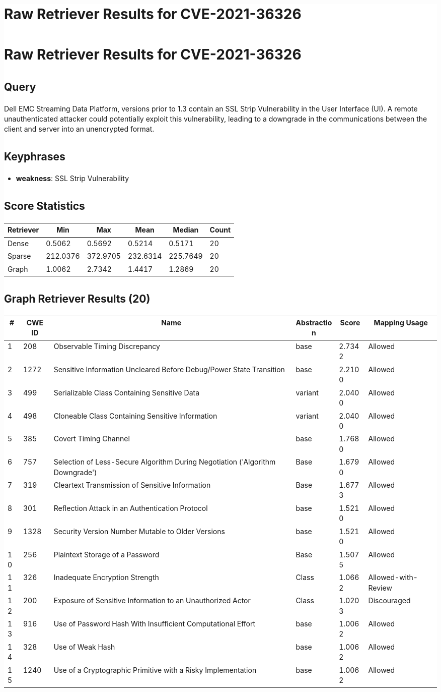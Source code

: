 # Raw Retriever Results for CVE-2021-36326

# Raw Retriever Results for CVE-2021-36326

## Query
Dell EMC Streaming Data Platform, versions prior to 1.3 contain an SSL Strip Vulnerability in the User Interface (UI). A remote unauthenticated attacker could potentially exploit this vulnerability, leading to a downgrade in the communications between the client and server into an unencrypted format.

## Keyphrases
- **weakness**: SSL Strip Vulnerability

## Score Statistics
| Retriever | Min | Max | Mean | Median | Count |
|-----------|-----|-----|------|--------|-------|
| Dense | 0.5062 | 0.5692 | 0.5214 | 0.5171 | 20 |
| Sparse | 212.0376 | 372.9705 | 232.6314 | 225.7649 | 20 |
| Graph | 1.0062 | 2.7342 | 1.4417 | 1.2869 | 20 |

## Graph Retriever Results (20)
| # | CWE ID | Name | Abstraction | Score | Mapping Usage |
|---|--------|------|-------------|-------|---------------|
| 1 | 208 | Observable Timing Discrepancy | base | 2.7342 | Allowed |
| 2 | 1272 | Sensitive Information Uncleared Before Debug/Power State Transition | base | 2.2100 | Allowed |
| 3 | 499 | Serializable Class Containing Sensitive Data | variant | 2.0400 | Allowed |
| 4 | 498 | Cloneable Class Containing Sensitive Information | variant | 2.0400 | Allowed |
| 5 | 385 | Covert Timing Channel | base | 1.7680 | Allowed |
| 6 | 757 | Selection of Less-Secure Algorithm During Negotiation ('Algorithm Downgrade') | Base | 1.6790 | Allowed |
| 7 | 319 | Cleartext Transmission of Sensitive Information | Base | 1.6773 | Allowed |
| 8 | 301 | Reflection Attack in an Authentication Protocol | base | 1.5210 | Allowed |
| 9 | 1328 | Security Version Number Mutable to Older Versions | base | 1.5210 | Allowed |
| 10 | 256 | Plaintext Storage of a Password | Base | 1.5075 | Allowed |
| 11 | 326 | Inadequate Encryption Strength | Class | 1.0662 | Allowed-with-Review |
| 12 | 200 | Exposure of Sensitive Information to an Unauthorized Actor | Class | 1.0203 | Discouraged |
| 13 | 916 | Use of Password Hash With Insufficient Computational Effort | base | 1.0062 | Allowed |
| 14 | 328 | Use of Weak Hash | base | 1.0062 | Allowed |
| 15 | 1240 | Use of a Cryptographic Primitive with a Risky Implementation | base | 1.0062 | Allowed |
